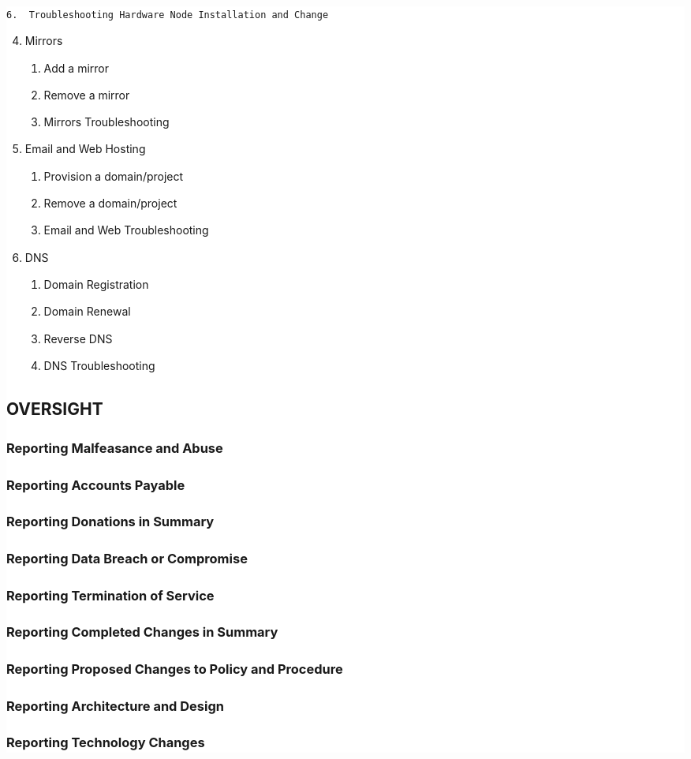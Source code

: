     6.  Troubleshooting Hardware Node Installation and Change

4.  Mirrors

    1.  Add a mirror
    
    2.  Remove a mirror
    
    3.  Mirrors Troubleshooting

5.  Email and Web Hosting

    1.  Provision a domain/project
    
    2.  Remove a domain/project
    
    3.  Email and Web Troubleshooting

6.  DNS

    1.  Domain Registration
    
    2.  Domain Renewal
    
    3.  Reverse DNS
    
    4.  DNS Troubleshooting


## OVERSIGHT


### Reporting Malfeasance and Abuse


### Reporting Accounts Payable


### Reporting Donations in Summary


### Reporting Data Breach or Compromise


### Reporting Termination of Service


### Reporting Completed Changes in Summary


### Reporting Proposed Changes to Policy and Procedure


### Reporting Architecture and Design


### Reporting Technology Changes

